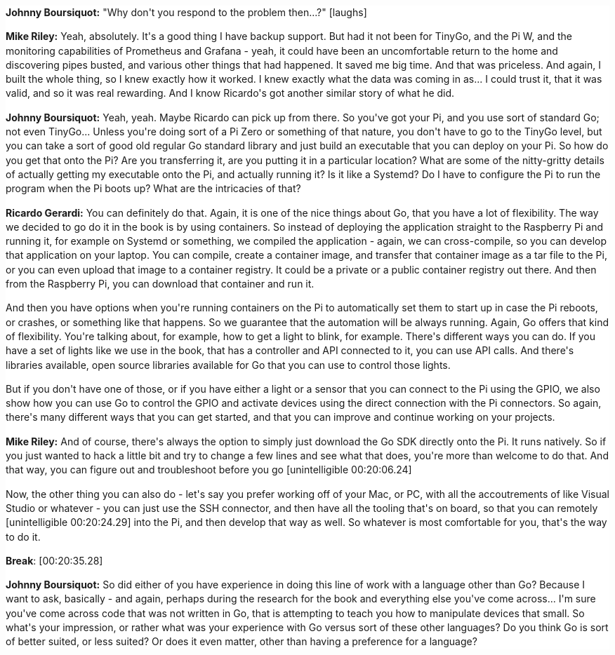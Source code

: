 **Johnny Boursiquot:** "Why don't you respond to the problem then...?" \[laughs\]

**Mike Riley:** Yeah, absolutely. It's a good thing I have backup support. But had it not been for TinyGo, and the Pi W, and the monitoring capabilities of Prometheus and Grafana - yeah, it could have been an uncomfortable return to the home and discovering pipes busted, and various other things that had happened. It saved me big time. And that was priceless. And again, I built the whole thing, so I knew exactly how it worked. I knew exactly what the data was coming in as... I could trust it, that it was valid, and so it was real rewarding. And I know Ricardo's got another similar story of what he did.

**Johnny Boursiquot:** Yeah, yeah. Maybe Ricardo can pick up from there. So you've got your Pi, and you use sort of standard Go; not even TinyGo... Unless you're doing sort of a Pi Zero or something of that nature, you don't have to go to the TinyGo level, but you can take a sort of good old regular Go standard library and just build an executable that you can deploy on your Pi. So how do you get that onto the Pi? Are you transferring it, are you putting it in a particular location? What are some of the nitty-gritty details of actually getting my executable onto the Pi, and actually running it? Is it like a Systemd? Do I have to configure the Pi to run the program when the Pi boots up? What are the intricacies of that?

**Ricardo Gerardi:** You can definitely do that. Again, it is one of the nice things about Go, that you have a lot of flexibility. The way we decided to go do it in the book is by using containers. So instead of deploying the application straight to the Raspberry Pi and running it, for example on Systemd or something, we compiled the application - again, we can cross-compile, so you can develop that application on your laptop. You can compile, create a container image, and transfer that container image as a tar file to the Pi, or you can even upload that image to a container registry. It could be a private or a public container registry out there. And then from the Raspberry Pi, you can download that container and run it.

And then you have options when you're running containers on the Pi to automatically set them to start up in case the Pi reboots, or crashes, or something like that happens. So we guarantee that the automation will be always running. Again, Go offers that kind of flexibility. You're talking about, for example, how to get a light to blink, for example. There's different ways you can do. If you have a set of lights like we use in the book, that has a controller and API connected to it, you can use API calls. And there's libraries available, open source libraries available for Go that you can use to control those lights.

But if you don't have one of those, or if you have either a light or a sensor that you can connect to the Pi using the GPIO, we also show how you can use Go to control the GPIO and activate devices using the direct connection with the Pi connectors. So again, there's many different ways that you can get started, and that you can improve and continue working on your projects.

**Mike Riley:** And of course, there's always the option to simply just download the Go SDK directly onto the Pi. It runs natively. So if you just wanted to hack a little bit and try to change a few lines and see what that does, you're more than welcome to do that. And that way, you can figure out and troubleshoot before you go \[unintelligible 00:20:06.24\]

Now, the other thing you can also do - let's say you prefer working off of your Mac, or PC, with all the accoutrements of like Visual Studio or whatever - you can just use the SSH connector, and then have all the tooling that's on board, so that you can remotely \[unintelligible 00:20:24.29\] into the Pi, and then develop that way as well. So whatever is most comfortable for you, that's the way to do it.

**Break**: \[00:20:35.28\]

**Johnny Boursiquot:** So did either of you have experience in doing this line of work with a language other than Go? Because I want to ask, basically - and again, perhaps during the research for the book and everything else you've come across... I'm sure you've come across code that was not written in Go, that is attempting to teach you how to manipulate devices that small. So what's your impression, or rather what was your experience with Go versus sort of these other languages? Do you think Go is sort of better suited, or less suited? Or does it even matter, other than having a preference for a language?

